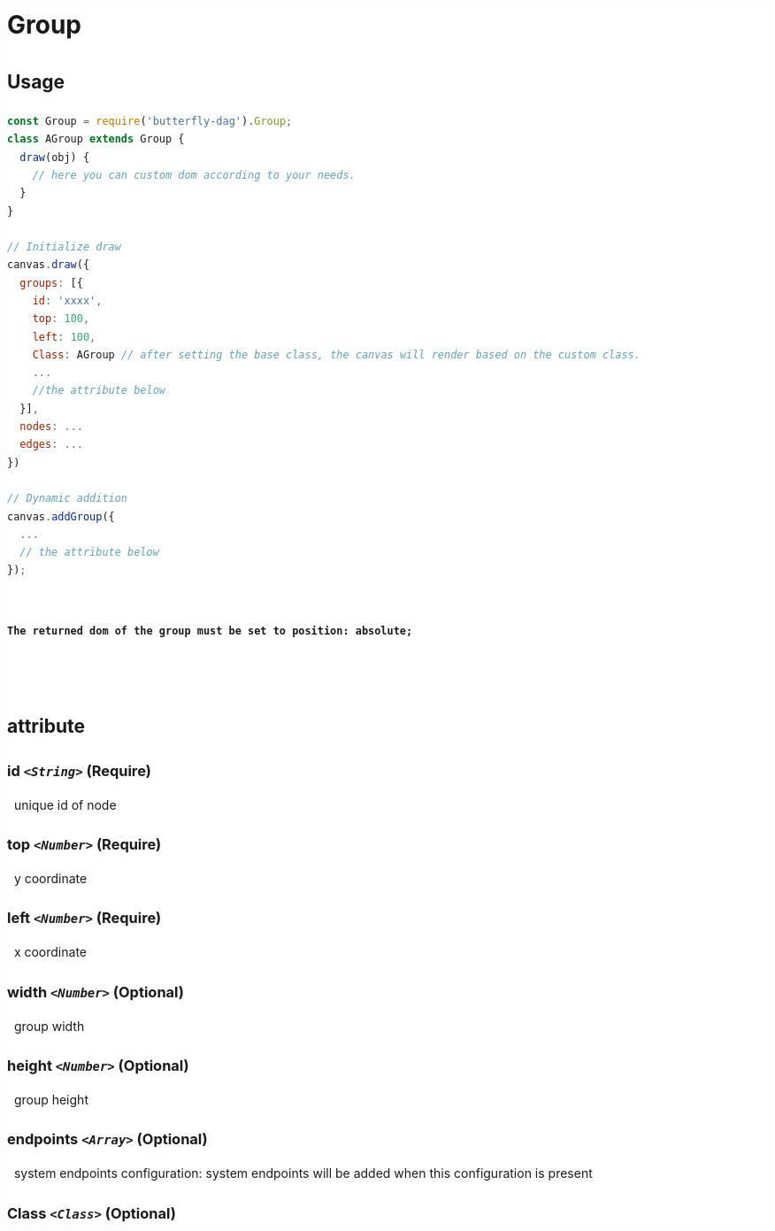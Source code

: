 # Group

## Usage

```js
const Group = require('butterfly-dag').Group;
class AGroup extends Group {
  draw(obj) {
    // here you can custom dom according to your needs.
  }
}

// Initialize draw
canvas.draw({
  groups: [{
    id: 'xxxx',
    top: 100,
    left: 100,
    Class: AGroup // after setting the base class, the canvas will render based on the custom class.
    ...
    //the attribute below
  }],
  nodes: ...
  edges: ...
})

// Dynamic addition
canvas.addGroup({
  ...
  // the attribute below
});
```
<br>

**`The returned dom of the group must be set to position: absolute;`**

<br>
<br>

## attribute <a name='group-attr'></a>

### id _`<String>`_ (Require)
&nbsp;&nbsp;unique id of node
### top _`<Number>`_ (Require)
&nbsp;&nbsp;y coordinate
### left _`<Number>`_ (Require)
&nbsp;&nbsp;x coordinate
### width _`<Number>`_ (Optional)
&nbsp;&nbsp;group width
### height _`<Number>`_ (Optional)
&nbsp;&nbsp;group height
### endpoints _`<Array>`_ (Optional)
&nbsp;&nbsp;system endpoints configuration: system endpoints  will be added when this configuration is present
### Class _`<Class>`_ (Optional)